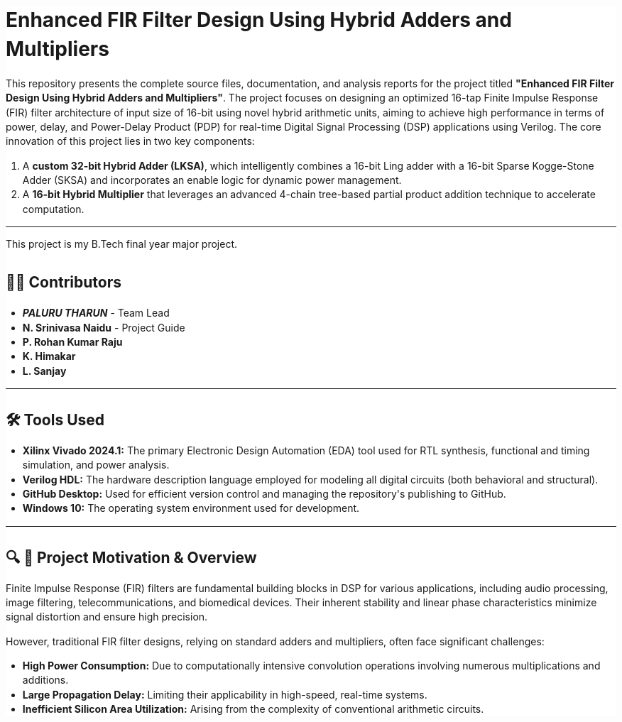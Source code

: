 # Enhanced FIR Filter Design Using Hybrid Adders and Multipliers

This repository presents the complete source files, documentation, and analysis reports for the project titled **"Enhanced FIR Filter Design Using Hybrid Adders and Multipliers"**. The project focuses on designing an optimized 16-tap Finite Impulse Response (FIR) filter architecture of input size of 16-bit using novel hybrid arithmetic units, aiming to achieve high performance in terms of power, delay, and Power-Delay Product (PDP) for real-time Digital Signal Processing (DSP) applications using Verilog.
The core innovation of this project lies in two key components:
1.  A **custom 32-bit Hybrid Adder (LKSA)**, which intelligently combines a 16-bit Ling adder with a 16-bit Sparse Kogge-Stone Adder (SKSA) and incorporates an enable logic for dynamic power management.
2.  A **16-bit Hybrid Multiplier** that leverages an advanced 4-chain tree-based partial product addition technique to accelerate computation.

---

This project is my B.Tech final year major project.
## 👨‍💻 Contributors

* ***PALURU THARUN*** - Team Lead
* **N. Srinivasa Naidu** - Project Guide
* **P. Rohan Kumar Raju**
* **K. Himakar**
* **L. Sanjay**

---

## 🛠️ Tools Used

* **Xilinx Vivado 2024.1:** The primary Electronic Design Automation (EDA) tool used for RTL synthesis, functional and timing simulation, and power analysis.
* **Verilog HDL:** The hardware description language employed for modeling all digital circuits (both behavioral and structural).
* **GitHub Desktop:** Used for efficient version control and managing the repository's publishing to GitHub.
* **Windows 10:** The operating system environment used for development.

---

## 🔍 🚀 Project Motivation & Overview

Finite Impulse Response (FIR) filters are fundamental building blocks in DSP for various applications, including audio processing, image filtering, telecommunications, and biomedical devices. Their inherent stability and linear phase characteristics minimize signal distortion and ensure high precision.

However, traditional FIR filter designs, relying on standard adders and multipliers, often face significant challenges:
* **High Power Consumption:** Due to computationally intensive convolution operations involving numerous multiplications and additions.
* **Large Propagation Delay:** Limiting their applicability in high-speed, real-time systems.
* **Inefficient Silicon Area Utilization:** Arising from the complexity of conventional arithmetic circuits.
